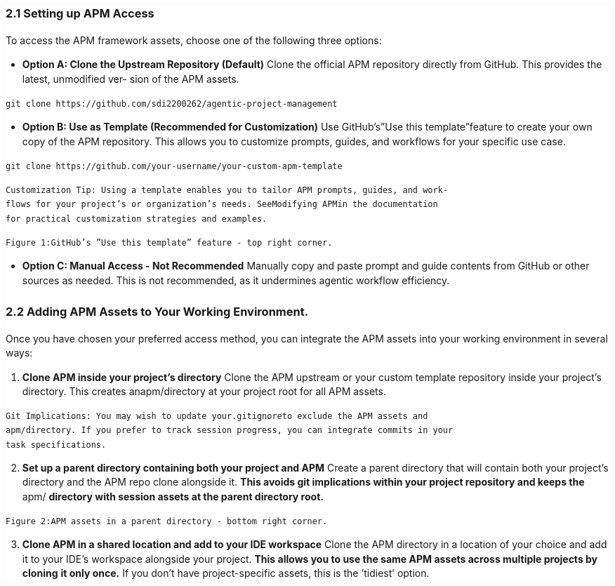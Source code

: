 ### 2.1 Setting up APM Access

To access the APM framework assets, choose one of the following three options:

- **Option A: Clone the Upstream Repository (Default)**
    Clone the official APM repository directly from GitHub. This provides the latest, unmodified ver-
    sion of the APM assets.

```
git clone https://github.com/sdi2200262/agentic-project-management
```
- **Option B: Use as Template (Recommended for Customization)**
    Use GitHub’s”Use this template”feature to create your own copy of the APM repository. This
allows you to customize prompts, guides, and workflows for your specific use case.

```
git clone https://github.com/your-username/your-custom-apm-template
```
```
Customization Tip: Using a template enables you to tailor APM prompts, guides, and work-
flows for your project’s or organization’s needs. SeeModifying APMin the documentation
for practical customization strategies and examples.
```
```
Figure 1:GitHub’s ”Use this template” feature - top right corner.
```
- **Option C: Manual Access - Not Recommended**
    Manually copy and paste prompt and guide contents from GitHub or other sources as needed.
    This is not recommended, as it undermines agentic workflow efficiency.


### 2.2 Adding APM Assets to Your Working Environment.

Once you have chosen your preferred access method, you can integrate the APM assets into your
working environment in several ways:

1. **Clone APM inside your project’s directory**
    Clone the APM upstream or your custom template repository inside your project’s directory. This
    creates anapm/directory at your project root for all APM assets.

```
Git Implications: You may wish to update your.gitignoreto exclude the APM assets and
apm/directory. If you prefer to track session progress, you can integrate commits in your
task specifications.
```
2. **Set up a parent directory containing both your project and APM**
    Create a parent directory that will contain both your project’s directory and the APM repo clone
    alongside it. **This avoids git implications within your project repository and keeps the** apm/
    **directory with session assets at the parent directory root.**

```
Figure 2:APM assets in a parent directory - bottom right corner.
```
3. **Clone APM in a shared location and add to your IDE workspace**
    Clone the APM directory in a location of your choice and add it to your IDE’s workspace alongside
    your project. **This allows you to use the same APM assets across multiple projects by cloning**
    **it only once.** If you don’t have project-specific assets, this is the ’tidiest’ option.
